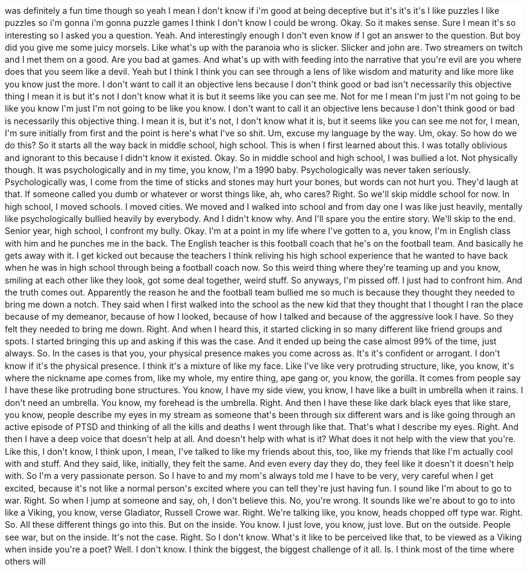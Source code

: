 was definitely a fun time though so yeah I mean I don't know if i'm good at being deceptive but it's it's it's I like puzzles I like puzzles so i'm gonna i'm gonna puzzle games I think I don't know I could be wrong. Okay. So it makes sense. Sure I mean it's so interesting so I asked you a question. Yeah. And interestingly enough I don't even know if I got an answer to the question. But boy did you give me some juicy morsels. Like what's up with the paranoia who is slicker. Slicker and john are. Two streamers on twitch and I met them on a good. Are you bad at games. And what's up with with feeding into the narrative that you're evil are you where does that you seem like a devil. Yeah but I think I think you can see through a lens of like wisdom and maturity and like more like you know just the more. I don't want to call it an objective lens because I don't think good or bad isn't necessarily this objective thing I mean it is but it's not I don't know what it is but it seems like you can see me. Not for me I mean I'm just I'm not going to be like you know I'm just I'm not going to be like you know. I don't want to call it an objective lens because I don't think good or bad is necessarily this objective thing. I mean it is, but it's not, I don't know what it is, but it seems like you can see me not for, I mean, I'm sure initially from first and the point is here's what I've so shit. Um, excuse my language by the way. Um, okay. So how do we do this? So it starts all the way back in middle school, high school. This is when I first learned about this. I was totally oblivious and ignorant to this because I didn't know it existed. Okay. So in middle school and high school, I was bullied a lot. Not physically though. It was psychologically and in my time, you know, I'm a 1990 baby. Psychologically was never taken seriously. Psychologically was, I come from the time of sticks and stones may hurt your bones, but words can not hurt you. They'd laugh at that. If someone called you dumb or whatever or worst things like, ah, who cares? Right. So we'll skip middle school for now. In high school, I moved schools. I moved cities. We moved and I walked into school and from day one I was like just heavily, mentally like psychologically bullied heavily by everybody. And I didn't know why. And I'll spare you the entire story. We'll skip to the end. Senior year, high school, I confront my bully. Okay. I'm at a point in my life where I've gotten to a, you know, I'm in English class with him and he punches me in the back. The English teacher is this football coach that he's on the football team. And basically he gets away with it. I get kicked out because the teachers I think reliving his high school experience that he wanted to have back when he was in high school through being a football coach now. So this weird thing where they're teaming up and you know, smiling at each other like they look, got some deal together, weird stuff. So anyways, I'm pissed off. I just had to confront him. And the truth comes out. Apparently the reason he and the football team bullied me so much is because they thought they needed to bring me down a notch. They said when I first walked into the school as the new kid that they thought that I thought I ran the place because of my demeanor, because of how I looked, because of how I talked and because of the aggressive look I have. So they felt they needed to bring me down. Right. And when I heard this, it started clicking in so many different like friend groups and spots. I started bringing this up and asking if this was the case. And it ended up being the case almost 99% of the time, just always. So. In the cases is that you, your physical presence makes you come across as. It's it's confident or arrogant. I don't know if it's the physical presence. I think it's a mixture of like my face. Like I've like very protruding structure, like, you know, it's where the nickname ape comes from, like my whole, my entire thing, ape gang or, you know, the gorilla. It comes from people say I have these like protruding bone structures. You know, I have my side view, you know, I have like a built in umbrella when it rains. I don't need an umbrella. You know, my forehead is the umbrella. Right. And then I have these like dark black eyes that like stare, you know, people describe my eyes in my stream as someone that's been through six different wars and is like going through an active episode of PTSD and thinking of all the kills and deaths I went through like that. That's what I describe my eyes. Right. And then I have a deep voice that doesn't help at all. And doesn't help with what is it? What does it not help with the view that you're. Like this, I don't know, I think upon, I mean, I've talked to like my friends about this, too, like my friends that like I'm actually cool with and stuff. And they said, like, initially, they felt the same. And even every day they do, they feel like it doesn't it doesn't help with. So I'm a very passionate person. So I have to and my mom's always told me I have to be very, very careful when I get excited, because it's not like a normal person's excited where you can tell they're just having fun. I sound like I'm about to go to war. Right. So when I jump at someone and say, oh, I don't believe this. No, you're wrong. It sounds like we're about to go to into like a Viking, you know, verse Gladiator, Russell Crowe war. Right. We're talking like, you know, heads chopped off type war. Right. So. All these different things go into this. But on the inside. You know. I just love, you know, just love. But on the outside. People see war, but on the inside. It's not the case. Right. So I don't know. What's it like to be perceived like that, to be viewed as a Viking when inside you're a poet? Well. I don't know. I think the biggest, the biggest challenge of it all. Is. I think most of the time where others will